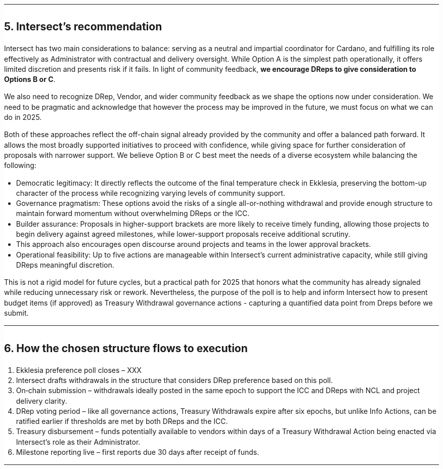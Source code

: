 ***

## 5. Intersect’s recommendation

Intersect has two main considerations to balance: serving as a neutral and impartial coordinator for Cardano, and fulfilling its role effectively as Administrator with contractual and delivery oversight. While Option A is the simplest path operationally, it offers limited discretion and presents risk if it fails. In light of community feedback, **we encourage DReps to give consideration to Options B or C**.

We also need to recognize DRep, Vendor, and wider community feedback as we shape the options now under consideration. We need to be pragmatic and acknowledge that however the process may be improved in the future, we must focus on what we can do in 2025.&#x20;

Both of these approaches reflect the off-chain signal already provided by the community and offer a balanced path forward. It allows the most broadly supported initiatives to proceed with confidence, while giving space for further consideration of proposals with narrower support. We believe Option B or C best meet the needs of a diverse ecosystem while balancing the following:

* Democratic legitimacy: It directly reflects the outcome of the final temperature check in Ekklesia, preserving the bottom-up character of the process while recognizing varying levels of community support.
* Governance pragmatism: These options avoid the risks of a single all-or-nothing withdrawal and provide enough structure to maintain forward momentum without overwhelming DReps or the ICC.
* Builder assurance: Proposals in higher-support brackets are more likely to receive timely funding, allowing those projects to begin delivery against agreed milestones, while lower-support proposals receive additional scrutiny.&#x20;
* This approach also encourages open discourse around projects and teams in the lower approval brackets.
* Operational feasibility: Up to five actions are manageable within Intersect’s current administrative capacity, while still giving DReps meaningful discretion.

This is not a rigid model for future cycles, but a practical path for 2025 that honors what the community has already signaled while reducing unnecessary risk or rework. Nevertheless, the purpose of the poll is to help and inform Intersect how to present budget items (if approved) as Treasury Withdrawal governance actions - capturing a quantified data point from Dreps before we submit.

***

## 6. How the chosen structure flows to execution

1. Ekklesia preference poll closes – XXX
2. Intersect drafts withdrawals in the structure that considers  DRep preference based on this poll.
3. On‑chain submission – withdrawals ideally posted in the same epoch to support the ICC and DReps with NCL and project delivery clarity.
4. DRep voting period – like all governance actions, Treasury Withdrawals expire after six epochs, but unlike Info Actions, can be ratified earlier if thresholds are met by both DReps and the ICC.
5. Treasury disbursement – funds potentially available to vendors within days of a Treasury Withdrawal Action being enacted via Intersect’s role as their Administrator.
6. Milestone reporting live – first reports due 30 days after receipt of funds.

***
